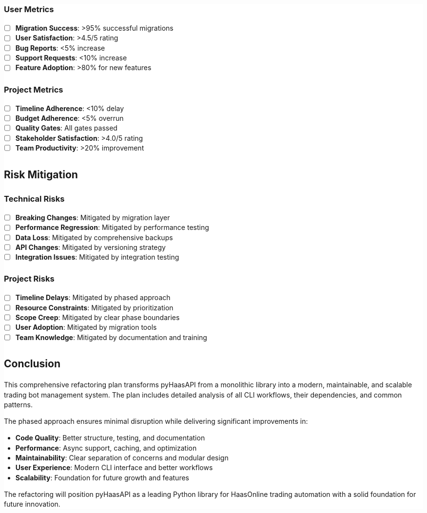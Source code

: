 ### User Metrics
- [ ] **Migration Success**: >95% successful migrations
- [ ] **User Satisfaction**: >4.5/5 rating
- [ ] **Bug Reports**: <5% increase
- [ ] **Support Requests**: <10% increase
- [ ] **Feature Adoption**: >80% for new features

### Project Metrics
- [ ] **Timeline Adherence**: <10% delay
- [ ] **Budget Adherence**: <5% overrun
- [ ] **Quality Gates**: All gates passed
- [ ] **Stakeholder Satisfaction**: >4.0/5 rating
- [ ] **Team Productivity**: >20% improvement

## Risk Mitigation

### Technical Risks
- [ ] **Breaking Changes**: Mitigated by migration layer
- [ ] **Performance Regression**: Mitigated by performance testing
- [ ] **Data Loss**: Mitigated by comprehensive backups
- [ ] **API Changes**: Mitigated by versioning strategy
- [ ] **Integration Issues**: Mitigated by integration testing

### Project Risks
- [ ] **Timeline Delays**: Mitigated by phased approach
- [ ] **Resource Constraints**: Mitigated by prioritization
- [ ] **Scope Creep**: Mitigated by clear phase boundaries
- [ ] **User Adoption**: Mitigated by migration tools
- [ ] **Team Knowledge**: Mitigated by documentation and training

## Conclusion

This comprehensive refactoring plan transforms pyHaasAPI from a monolithic library into a modern, maintainable, and scalable trading bot management system. The plan includes detailed analysis of all CLI workflows, their dependencies, and common patterns.

The phased approach ensures minimal disruption while delivering significant improvements in:
- **Code Quality**: Better structure, testing, and documentation
- **Performance**: Async support, caching, and optimization
- **Maintainability**: Clear separation of concerns and modular design
- **User Experience**: Modern CLI interface and better workflows
- **Scalability**: Foundation for future growth and features

The refactoring will position pyHaasAPI as a leading Python library for HaasOnline trading automation with a solid foundation for future innovation.

